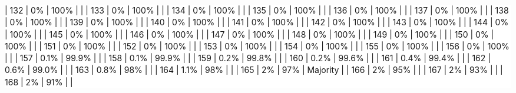 | 132 | 0% | 100% |  |
| 133 | 0% | 100% |  |
| 134 | 0% | 100% |  |
| 135 | 0% | 100% |  |
| 136 | 0% | 100% |  |
| 137 | 0% | 100% |  |
| 138 | 0% | 100% |  |
| 139 | 0% | 100% |  |
| 140 | 0% | 100% |  |
| 141 | 0% | 100% |  |
| 142 | 0% | 100% |  |
| 143 | 0% | 100% |  |
| 144 | 0% | 100% |  |
| 145 | 0% | 100% |  |
| 146 | 0% | 100% |  |
| 147 | 0% | 100% |  |
| 148 | 0% | 100% |  |
| 149 | 0% | 100% |  |
| 150 | 0% | 100% |  |
| 151 | 0% | 100% |  |
| 152 | 0% | 100% |  |
| 153 | 0% | 100% |  |
| 154 | 0% | 100% |  |
| 155 | 0% | 100% |  |
| 156 | 0% | 100% |  |
| 157 | 0.1% | 99.9% |  |
| 158 | 0.1% | 99.9% |  |
| 159 | 0.2% | 99.8% |  |
| 160 | 0.2% | 99.6% |  |
| 161 | 0.4% | 99.4% |  |
| 162 | 0.6% | 99.0% |  |
| 163 | 0.8% | 98% |  |
| 164 | 1.1% | 98% |  |
| 165 | 2% | 97% | Majority |
| 166 | 2% | 95% |  |
| 167 | 2% | 93% |  |
| 168 | 2% | 91% |  |